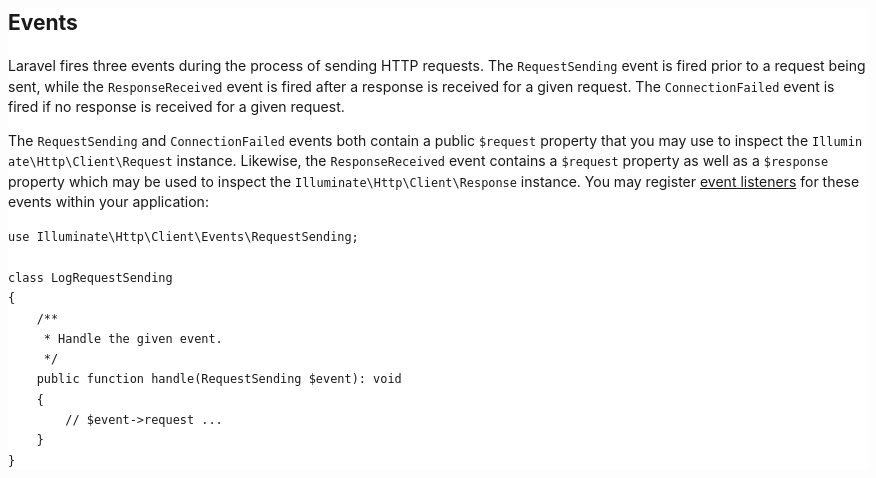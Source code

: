 <a name="events"></a>
## Events

Laravel fires three events during the process of sending HTTP requests. The `RequestSending` event is fired prior to a request being sent, while the `ResponseReceived` event is fired after a response is received for a given request. The `ConnectionFailed` event is fired if no response is received for a given request.

The `RequestSending` and `ConnectionFailed` events both contain a public `$request` property that you may use to inspect the `Illuminate\Http\Client\Request` instance. Likewise, the `ResponseReceived` event contains a `$request` property as well as a `$response` property which may be used to inspect the `Illuminate\Http\Client\Response` instance. You may register [event listeners](/docs/{{version}}/events) for these events within your application:

    use Illuminate\Http\Client\Events\RequestSending;

    class LogRequestSending
    {
        /**
         * Handle the given event.
         */
        public function handle(RequestSending $event): void
        {
            // $event->request ...
        }
    }
